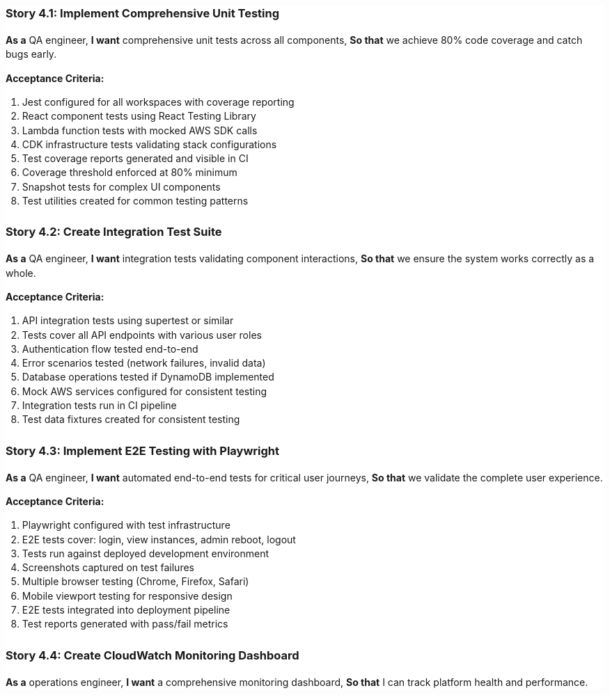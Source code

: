 ### Story 4.1: Implement Comprehensive Unit Testing

**As a** QA engineer,
**I want** comprehensive unit tests across all components,
**So that** we achieve 80% code coverage and catch bugs early.

**Acceptance Criteria:**

1. Jest configured for all workspaces with coverage reporting
2. React component tests using React Testing Library
3. Lambda function tests with mocked AWS SDK calls
4. CDK infrastructure tests validating stack configurations
5. Test coverage reports generated and visible in CI
6. Coverage threshold enforced at 80% minimum
7. Snapshot tests for complex UI components
8. Test utilities created for common testing patterns

### Story 4.2: Create Integration Test Suite

**As a** QA engineer,
**I want** integration tests validating component interactions,
**So that** we ensure the system works correctly as a whole.

**Acceptance Criteria:**

1. API integration tests using supertest or similar
2. Tests cover all API endpoints with various user roles
3. Authentication flow tested end-to-end
4. Error scenarios tested (network failures, invalid data)
5. Database operations tested if DynamoDB implemented
6. Mock AWS services configured for consistent testing
7. Integration tests run in CI pipeline
8. Test data fixtures created for consistent testing

### Story 4.3: Implement E2E Testing with Playwright

**As a** QA engineer,
**I want** automated end-to-end tests for critical user journeys,
**So that** we validate the complete user experience.

**Acceptance Criteria:**

1. Playwright configured with test infrastructure
2. E2E tests cover: login, view instances, admin reboot, logout
3. Tests run against deployed development environment
4. Screenshots captured on test failures
5. Multiple browser testing (Chrome, Firefox, Safari)
6. Mobile viewport testing for responsive design
7. E2E tests integrated into deployment pipeline
8. Test reports generated with pass/fail metrics

### Story 4.4: Create CloudWatch Monitoring Dashboard

**As a** operations engineer,
**I want** a comprehensive monitoring dashboard,
**So that** I can track platform health and performance.
